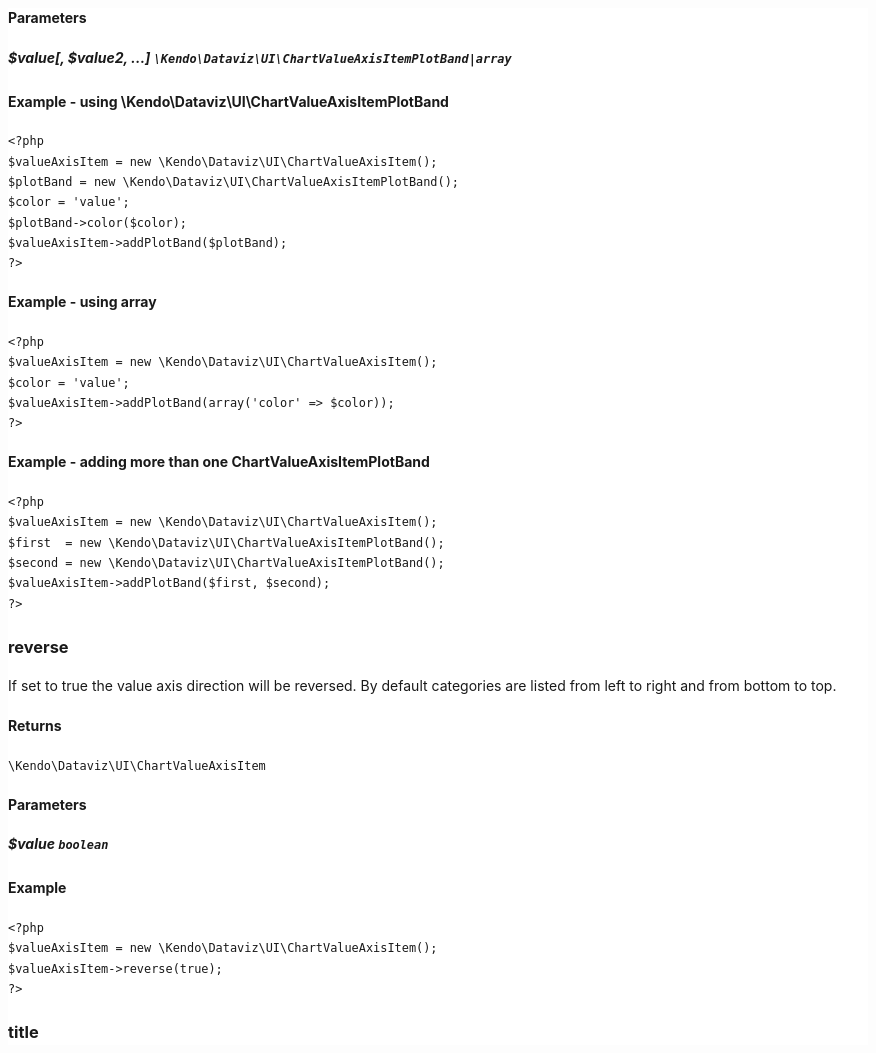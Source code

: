 #### Parameters

##### $value[, $value2, ...] `\Kendo\Dataviz\UI\ChartValueAxisItemPlotBand|array`

#### Example - using \Kendo\Dataviz\UI\ChartValueAxisItemPlotBand

    <?php
    $valueAxisItem = new \Kendo\Dataviz\UI\ChartValueAxisItem();
    $plotBand = new \Kendo\Dataviz\UI\ChartValueAxisItemPlotBand();
    $color = 'value';
    $plotBand->color($color);
    $valueAxisItem->addPlotBand($plotBand);
    ?>

#### Example - using array

    <?php
    $valueAxisItem = new \Kendo\Dataviz\UI\ChartValueAxisItem();
    $color = 'value';
    $valueAxisItem->addPlotBand(array('color' => $color));
    ?>

#### Example - adding more than one ChartValueAxisItemPlotBand

    <?php
    $valueAxisItem = new \Kendo\Dataviz\UI\ChartValueAxisItem();
    $first  = new \Kendo\Dataviz\UI\ChartValueAxisItemPlotBand();
    $second = new \Kendo\Dataviz\UI\ChartValueAxisItemPlotBand();
    $valueAxisItem->addPlotBand($first, $second);
    ?>

### reverse
If set to true the value axis direction will be reversed. By default categories are listed from left to right and from bottom to top.

#### Returns
`\Kendo\Dataviz\UI\ChartValueAxisItem`

#### Parameters

##### $value `boolean`



#### Example 
    <?php
    $valueAxisItem = new \Kendo\Dataviz\UI\ChartValueAxisItem();
    $valueAxisItem->reverse(true);
    ?>

### title
